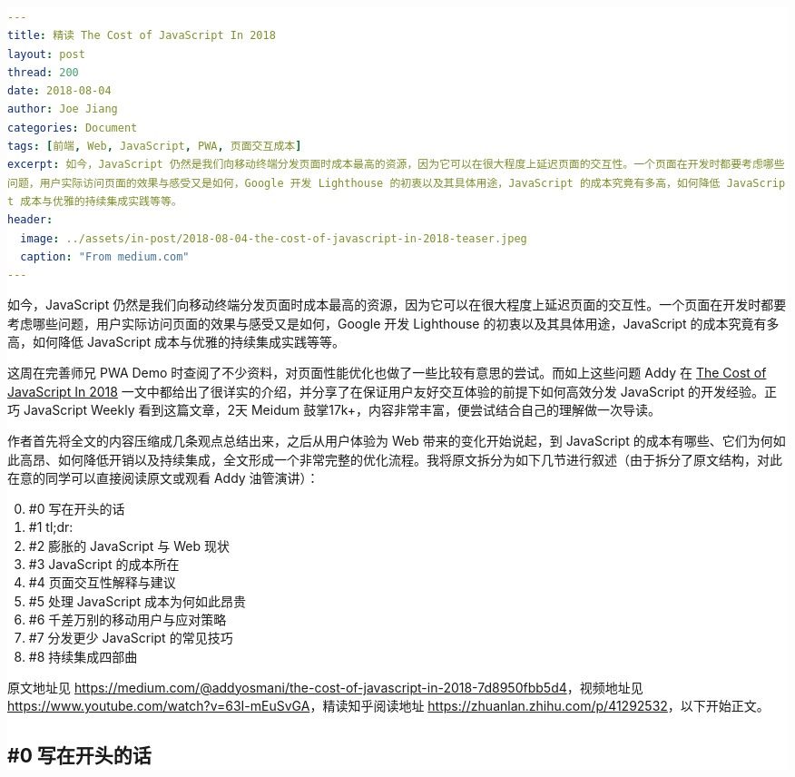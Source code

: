 ```yaml
---
title: 精读 The Cost of JavaScript In 2018
layout: post
thread: 200
date: 2018-08-04
author: Joe Jiang
categories: Document
tags: [前端, Web, JavaScript, PWA, 页面交互成本]
excerpt: 如今，JavaScript 仍然是我们向移动终端分发页面时成本最高的资源，因为它可以在很大程度上延迟页面的交互性。一个页面在开发时都要考虑哪些问题，用户实际访问页面的效果与感受又是如何，Google 开发 Lighthouse 的初衷以及其具体用途，JavaScript 的成本究竟有多高，如何降低 JavaScript 成本与优雅的持续集成实践等等。
header:
  image: ../assets/in-post/2018-08-04-the-cost-of-javascript-in-2018-teaser.jpeg
  caption: "From medium.com"
---
```


如今，JavaScript 仍然是我们向移动终端分发页面时成本最高的资源，因为它可以在很大程度上延迟页面的交互性。一个页面在开发时都要考虑哪些问题，用户实际访问页面的效果与感受又是如何，Google 开发 Lighthouse 的初衷以及其具体用途，JavaScript 的成本究竟有多高，如何降低 JavaScript 成本与优雅的持续集成实践等等。

这周在完善师兄 PWA Demo 时查阅了不少资料，对页面性能优化也做了一些比较有意思的尝试。而如上这些问题 Addy 在 [The Cost of JavaScript In 2018](https://medium.com/@addyosmani/the-cost-of-javascript-in-2018-7d8950fbb5d4) 一文中都给出了很详实的介绍，并分享了在保证用户友好交互体验的前提下如何高效分发 JavaScript 的开发经验。正巧 JavaScript Weekly 看到这篇文章，2天 Meidum 鼓掌17k+，内容非常丰富，便尝试结合自己的理解做一次导读。

作者首先将全文的内容压缩成几条观点总结出来，之后从用户体验为 Web 带来的变化开始说起，到 JavaScript 的成本有哪些、它们为何如此高昂、如何降低开销以及持续集成，全文形成一个非常完整的优化流程。我将原文拆分为如下几节进行叙述（由于拆分了原文结构，对此在意的同学可以直接阅读原文或观看 Addy 油管演讲）：

0. \#0 写在开头的话
1. \#1 tl;dr:
2. \#2 膨胀的 JavaScript 与 Web 现状
3. \#3 JavaScript 的成本所在
4. \#4 页面交互性解释与建议
5. \#5 处理 JavaScript 成本为何如此昂贵
6. \#6 千差万别的移动用户与应对策略
7. \#7 分发更少 JavaScript 的常见技巧
8. \#8 持续集成四部曲

原文地址见 <https://medium.com/@addyosmani/the-cost-of-javascript-in-2018-7d8950fbb5d4>，视频地址见 <https://www.youtube.com/watch?v=63I-mEuSvGA>，精读知乎阅读地址 <https://zhuanlan.zhihu.com/p/41292532>，以下开始正文。

## #0 写在开头的话
